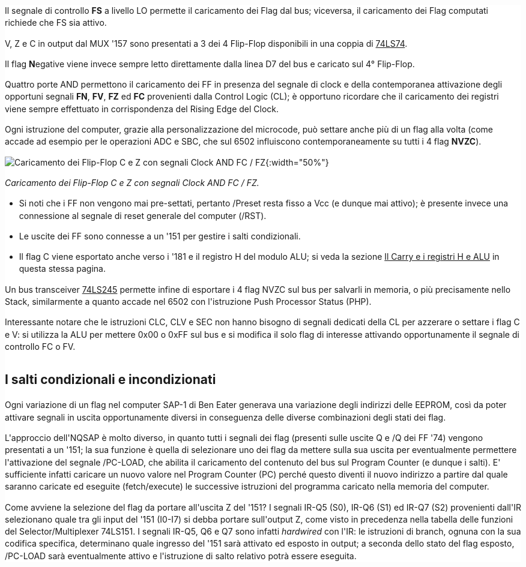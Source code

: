Il segnale di controllo **FS** a livello LO permette il caricamento dei Flag dal bus; viceversa, il caricamento dei Flag computati richiede che FS sia attivo.

V, Z e C in output dal MUX '157 sono presentati a 3 dei 4 Flip-Flop disponibili in una coppia di <a href="https://www.ti.com/lit/ds/symlink/sn54ls74a.pdf" target="_blank">74LS74</a>.

Il flag **N**egative viene invece sempre letto direttamente dalla linea D7 del bus e caricato sul 4° Flip-Flop.

Quattro porte AND permettono il caricamento dei FF in presenza del segnale di clock e della contemporanea attivazione degli opportuni segnali **FN**, **FV**, **FZ** ed **FC** provenienti dalla Control Logic (CL); è opportuno ricordare che il caricamento dei registri viene sempre effettuato in corrispondenza del Rising Edge del Clock.

Ogni istruzione del computer, grazie alla personalizzazione del microcode, può settare anche più di un flag alla volta (come accade ad esempio per le operazioni ADC e SBC, che sul 6502 influiscono contemporaneamente su tutti i 4 flag **NVZC**).

![Caricamento dei Flip-Flop C e Z con segnali Clock AND FC / FZ](../../assets/flags/30-flag-ff-cz.png){:width="50%"}

*Caricamento dei Flip-Flop C e Z con segnali Clock AND FC / FZ.*

- Si noti che i FF non vengono mai pre-settati, pertanto /Preset resta fisso a Vcc (e dunque mai attivo); è presente invece una connessione al segnale di reset generale del computer (/RST).

- Le uscite dei FF sono connesse a un '151 per gestire i salti condizionali.

- Il flag C viene esportato anche verso i '181 e il registro H del modulo ALU; si veda la sezione [Il Carry e i registri H e ALU](#il-carry-e-i-registri-h-e-alu) in questa stessa pagina.

Un bus transceiver <a href="https://www.mouser.com/datasheet/2/308/74LS245-1190460.pdf" target="_blank">74LS245</a> permette infine di esportare i 4 flag NVZC sul bus per salvarli in memoria, o più precisamente nello Stack, similarmente a quanto accade nel 6502 con l'istruzione Push Processor Status (PHP).

Interessante notare che le istruzioni CLC, CLV e SEC non hanno bisogno di segnali dedicati della CL per azzerare o settare i flag C e V: si utilizza la ALU per mettere 0x00 o 0xFF sul bus e si modifica il solo flag di interesse attivando opportunamente il segnale di controllo FC o FV.

## I salti condizionali e incondizionati

Ogni variazione di un flag nel computer SAP-1 di Ben Eater generava una variazione degli indirizzi delle EEPROM, così da poter attivare segnali in uscita opportunamente diversi in conseguenza delle diverse combinazioni degli stati dei flag.

L'approccio dell'NQSAP è molto diverso, in quanto tutti i segnali dei flag (presenti sulle uscite Q e /Q dei FF '74) vengono presentati a un '151; la sua funzione è quella di selezionare uno dei flag da mettere sulla sua uscita per eventualmente permettere l'attivazione del segnale /PC-LOAD, che abilita il caricamento del contenuto del bus sul Program Counter (e dunque i salti). E' sufficiente infatti caricare un nuovo valore nel Program Counter (PC) perché questo diventi il nuovo indirizzo a partire dal quale saranno caricate ed eseguite (fetch/execute) le successive istruzioni del programma caricato nella memoria del computer.

Come avviene la selezione del flag da portare all'uscita Z del '151? I segnali IR-Q5 (S0), IR-Q6 (S1) ed IR-Q7 (S2) provenienti dall'IR selezionano quale tra gli input del '151 (I0-I7) si debba portare sull'output Z, come visto in precedenza nella tabella delle funzioni del Selector/Multiplexer 74LS151. I segnali IR-Q5, Q6 e Q7 sono infatti *hardwired* con l'IR: le istruzioni di branch, ognuna con la sua codifica specifica, determinano quale ingresso del '151 sarà attivato ed esposto in output; a seconda dello stato del flag esposto, /PC-LOAD sarà eventualmente attivo e l'istruzione di salto relativo potrà essere eseguita.
